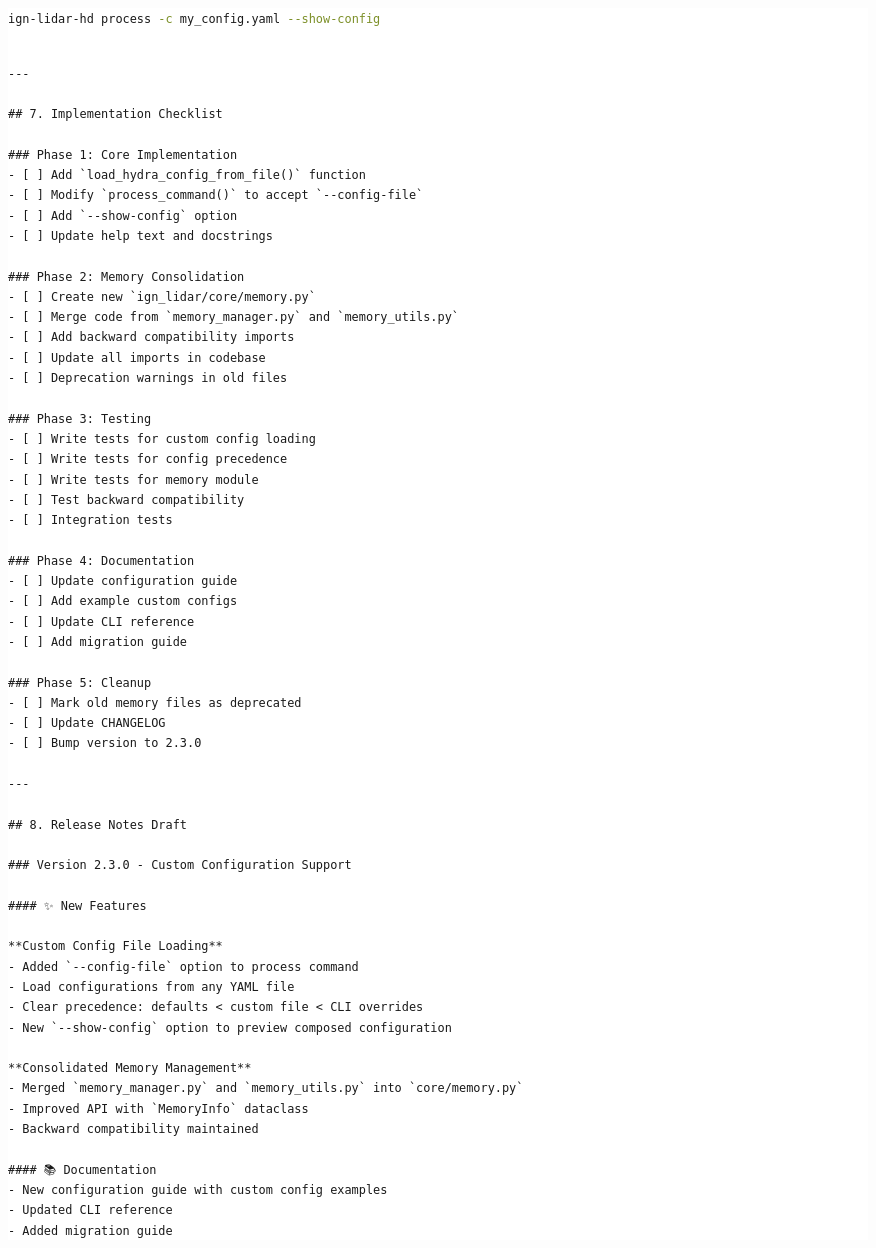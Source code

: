 ```bash
ign-lidar-hd process -c my_config.yaml --show-config
```
```

---

## 7. Implementation Checklist

### Phase 1: Core Implementation
- [ ] Add `load_hydra_config_from_file()` function
- [ ] Modify `process_command()` to accept `--config-file`
- [ ] Add `--show-config` option
- [ ] Update help text and docstrings

### Phase 2: Memory Consolidation
- [ ] Create new `ign_lidar/core/memory.py`
- [ ] Merge code from `memory_manager.py` and `memory_utils.py`
- [ ] Add backward compatibility imports
- [ ] Update all imports in codebase
- [ ] Deprecation warnings in old files

### Phase 3: Testing
- [ ] Write tests for custom config loading
- [ ] Write tests for config precedence
- [ ] Write tests for memory module
- [ ] Test backward compatibility
- [ ] Integration tests

### Phase 4: Documentation
- [ ] Update configuration guide
- [ ] Add example custom configs
- [ ] Update CLI reference
- [ ] Add migration guide

### Phase 5: Cleanup
- [ ] Mark old memory files as deprecated
- [ ] Update CHANGELOG
- [ ] Bump version to 2.3.0

---

## 8. Release Notes Draft

### Version 2.3.0 - Custom Configuration Support

#### ✨ New Features

**Custom Config File Loading**
- Added `--config-file` option to process command
- Load configurations from any YAML file
- Clear precedence: defaults < custom file < CLI overrides
- New `--show-config` option to preview composed configuration

**Consolidated Memory Management**
- Merged `memory_manager.py` and `memory_utils.py` into `core/memory.py`
- Improved API with `MemoryInfo` dataclass
- Backward compatibility maintained

#### 📚 Documentation
- New configuration guide with custom config examples
- Updated CLI reference
- Added migration guide

```